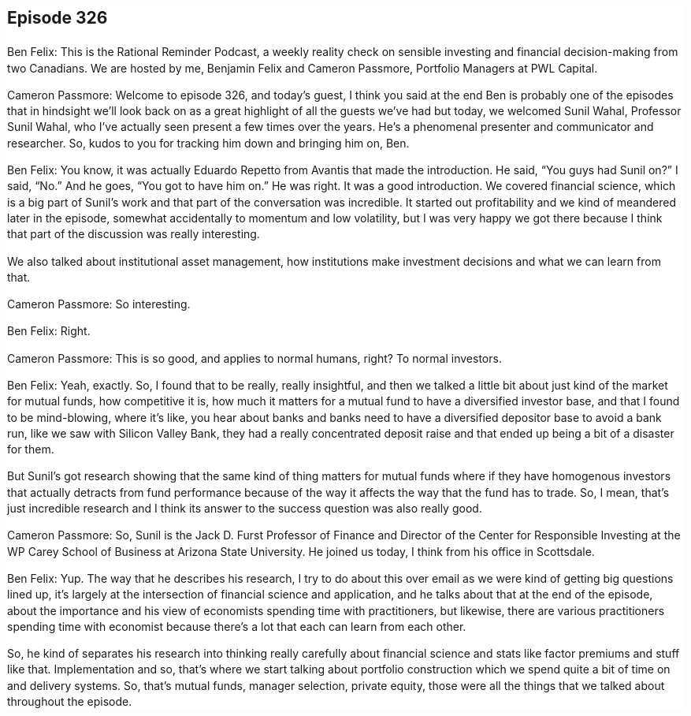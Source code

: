 ## Episode 326

Ben Felix: This is the Rational Reminder Podcast, a weekly reality check on sensible investing and financial decision-making from two Canadians. We are hosted by me, Benjamin Felix and Cameron Passmore, Portfolio Managers at PWL Capital.

Cameron Passmore: Welcome to episode 326, and today’s guest, I think you said at the end Ben is probably one of the episodes that in hindsight we’ll look back on as a great highlight of all the guests we’ve had but today, we welcomed Sunil Wahal, Professor Sunil Wahal, who I’ve actually seen present a few times over the years. He’s a phenomenal presenter and communicator and researcher. So, kudos to you for tracking him down and bringing him on, Ben.

Ben Felix: You know, it was actually Eduardo Repetto from Avantis that made the introduction. He said, “You guys had Sunil on?” I said, “No.” And he goes, “You got to have him on.” He was right. It was a good introduction. We covered financial science, which is a big part of Sunil’s work and that part of the conversation was incredible. It started out profitability and we kind of meandered later in the episode, somewhat accidentally to momentum and low volatility, but I was very happy we got there because I think that part of the discussion was really interesting.

We also talked about institutional asset management, how institutions make investment decisions and what we can learn from that.

Cameron Passmore: So interesting.

Ben Felix: Right.

Cameron Passmore: This is so good, and applies to normal humans, right? To normal investors.

Ben Felix: Yeah, exactly. So, I found that to be really, really insightful, and then we talked a little bit about just kind of the market for mutual funds, how competitive it is, how much it matters for a mutual fund to have a diversified investor base, and that I found to be mind-blowing, where it’s like, you hear about banks and banks need to have a diversified depositor base to avoid a bank run, like we saw with Silicon Valley Bank, they had a really concentrated deposit raise and that ended up being a bit of a disaster for them.

But Sunil’s got research showing that the same kind of thing matters for mutual funds where if they have homogenous investors that actually detracts from fund performance because of the way it affects the way that the fund has to trade. So, I mean, that’s just incredible research and I think its answer to the success question was also really good.

Cameron Passmore: So, Sunil is the Jack D. Furst Professor of Finance and Director of the Center for Responsible Investing at the WP Carey School of Business at Arizona State University. He joined us today, I think from his office in Scottsdale.

Ben Felix: Yup. The way that he describes his research, I try to do about this over email as we were kind of getting big questions lined up, it’s largely at the intersection of financial science and application, and he talks about that at the end of the episode, about the importance and his view of economists spending time with practitioners, but likewise, there are various practitioners spending time with economist because there’s a lot that each can learn from each other. 

So, he kind of separates his research into thinking really carefully about financial science and stats like factor premiums and stuff like that. Implementation and so, that’s where we start talking about portfolio construction which we spend quite a bit of time on and delivery systems. So, that’s mutual funds, manager selection, private equity, those were all the things that we talked about throughout the episode. 
